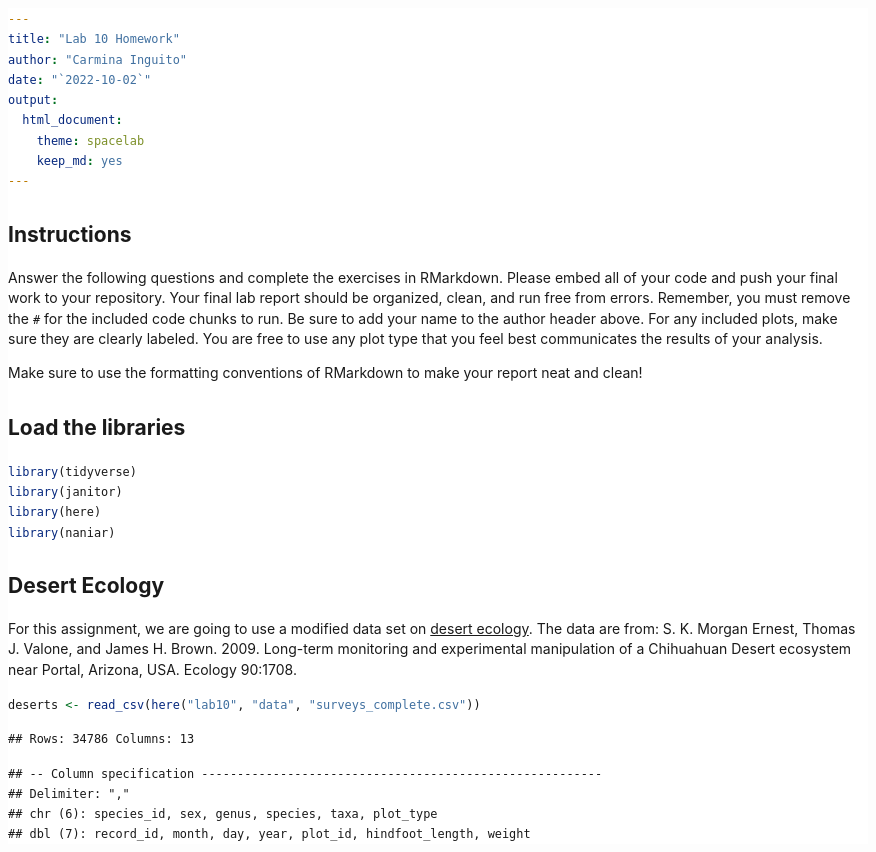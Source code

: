 ```yaml
---
title: "Lab 10 Homework"
author: "Carmina Inguito"
date: "`2022-10-02`"
output:
  html_document: 
    theme: spacelab
    keep_md: yes
---
```




## Instructions
Answer the following questions and complete the exercises in RMarkdown. Please embed all of your code and push your final work to your repository. Your final lab report should be organized, clean, and run free from errors. Remember, you must remove the `#` for the included code chunks to run. Be sure to add your name to the author header above. For any included plots, make sure they are clearly labeled. You are free to use any plot type that you feel best communicates the results of your analysis.  

Make sure to use the formatting conventions of RMarkdown to make your report neat and clean!  

## Load the libraries

```r
library(tidyverse)
library(janitor)
library(here)
library(naniar)
```

## Desert Ecology
For this assignment, we are going to use a modified data set on [desert ecology](http://esapubs.org/archive/ecol/E090/118/). The data are from: S. K. Morgan Ernest, Thomas J. Valone, and James H. Brown. 2009. Long-term monitoring and experimental manipulation of a Chihuahuan Desert ecosystem near Portal, Arizona, USA. Ecology 90:1708.

```r
deserts <- read_csv(here("lab10", "data", "surveys_complete.csv"))
```

```
## Rows: 34786 Columns: 13
```

```
## -- Column specification --------------------------------------------------------
## Delimiter: ","
## chr (6): species_id, sex, genus, species, taxa, plot_type
## dbl (7): record_id, month, day, year, plot_id, hindfoot_length, weight
```
